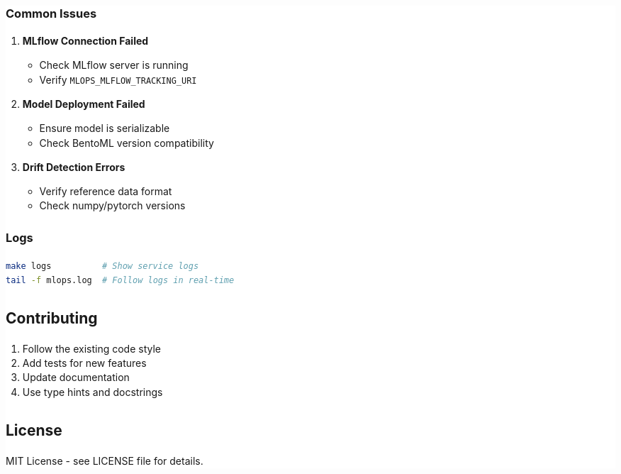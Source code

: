 ### Common Issues

1. **MLflow Connection Failed**
   - Check MLflow server is running
   - Verify `MLOPS_MLFLOW_TRACKING_URI`

2. **Model Deployment Failed**
   - Ensure model is serializable
   - Check BentoML version compatibility

3. **Drift Detection Errors**
   - Verify reference data format
   - Check numpy/pytorch versions

### Logs

```bash
make logs          # Show service logs
tail -f mlops.log  # Follow logs in real-time
```

## Contributing

1. Follow the existing code style
2. Add tests for new features
3. Update documentation
4. Use type hints and docstrings

## License

MIT License - see LICENSE file for details.